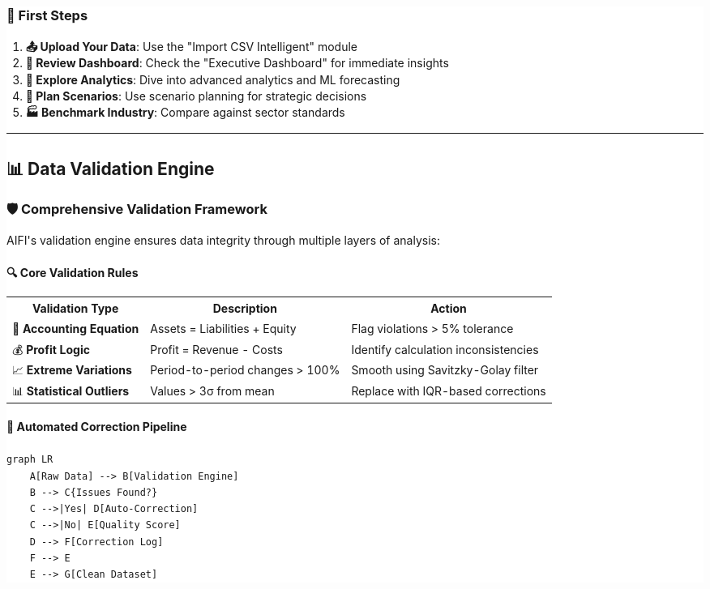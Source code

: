 ### 🎯 First Steps

1. **📤 Upload Your Data**: Use the "Import CSV Intelligent" module
2. **👔 Review Dashboard**: Check the "Executive Dashboard" for immediate insights
3. **🧠 Explore Analytics**: Dive into advanced analytics and ML forecasting
4. **🎯 Plan Scenarios**: Use scenario planning for strategic decisions
5. **🏭 Benchmark Industry**: Compare against sector standards

---

## 📊 Data Validation Engine

### 🛡️ Comprehensive Validation Framework

AIFI's validation engine ensures data integrity through multiple layers of analysis:

#### 🔍 Core Validation Rules

<table>
<tr>
<th>Validation Type</th>
<th>Description</th>
<th>Action</th>
</tr>
<tr>
<td>🏦 <strong>Accounting Equation</strong></td>
<td>Assets = Liabilities + Equity</td>
<td>Flag violations > 5% tolerance</td>
</tr>
<tr>
<td>💰 <strong>Profit Logic</strong></td>
<td>Profit = Revenue - Costs</td>
<td>Identify calculation inconsistencies</td>
</tr>
<tr>
<td>📈 <strong>Extreme Variations</strong></td>
<td>Period-to-period changes > 100%</td>
<td>Smooth using Savitzky-Golay filter</td>
</tr>
<tr>
<td>📊 <strong>Statistical Outliers</strong></td>
<td>Values > 3σ from mean</td>
<td>Replace with IQR-based corrections</td>
</tr>
</table>

#### 🔧 Automated Correction Pipeline

```mermaid
graph LR
    A[Raw Data] --> B[Validation Engine]
    B --> C{Issues Found?}
    C -->|Yes| D[Auto-Correction]
    C -->|No| E[Quality Score]
    D --> F[Correction Log]
    F --> E
    E --> G[Clean Dataset]
```
